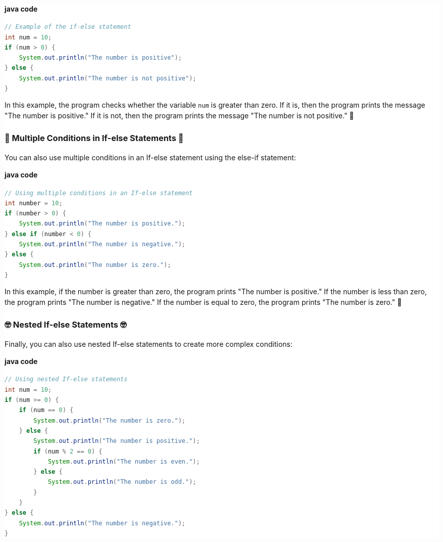 **java code**


``` java
// Example of the if-else statement
int num = 10;
if (num > 0) {
    System.out.println("The number is positive");
} else {
    System.out.println("The number is not positive");
}
```



In this example, the program checks whether the variable `num` is greater than zero. If it is, then the program prints the message "The number is positive." If it is not, then the program prints the message "The number is not positive." 🤔

### 🤔 Multiple Conditions in If-else Statements 🤔

You can also use multiple conditions in an If-else statement using the else-if statement:

**java code**

``` java
// Using multiple conditions in an If-else statement
int number = 10;
if (number > 0) {
    System.out.println("The number is positive.");
} else if (number < 0) {
    System.out.println("The number is negative.");
} else {
    System.out.println("The number is zero.");
}
```


In this example, if the number is greater than zero, the program prints "The number is positive." If the number is less than zero, the program prints "The number is negative." If the number is equal to zero, the program prints "The number is zero." 🤩

### 🤓 Nested If-else Statements 🤓

Finally, you can also use nested If-else statements to create more complex conditions:

**java code**

``` java
// Using nested If-else statements
int num = 10;
if (num >= 0) {
    if (num == 0) {
        System.out.println("The number is zero.");
    } else {
        System.out.println("The number is positive.");
        if (num % 2 == 0) {
            System.out.println("The number is even.");
        } else {
            System.out.println("The number is odd.");
        }
    }
} else {
    System.out.println("The number is negative.");
}
```
